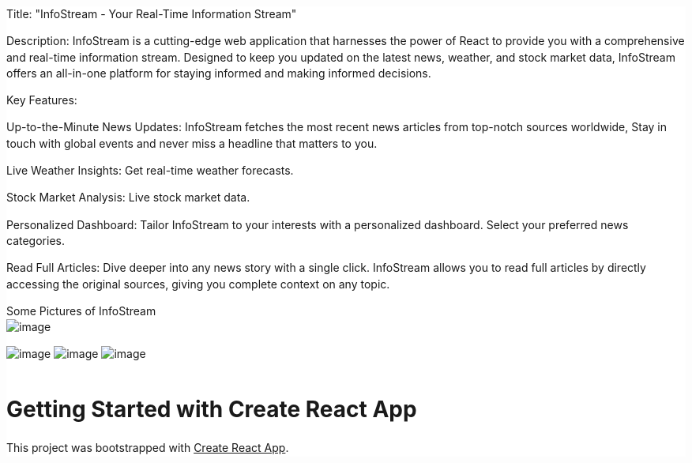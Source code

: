 Title: "InfoStream - Your Real-Time Information Stream"

Description:
InfoStream is a cutting-edge web application that harnesses the power of React to provide you with a comprehensive and real-time information stream. Designed to keep you updated on the latest news, weather, and stock market data, InfoStream offers an all-in-one platform for staying informed and making informed decisions.

Key Features:

Up-to-the-Minute News Updates: InfoStream fetches the most recent news articles from top-notch sources worldwide,  Stay in touch with global events and never miss a headline that matters to you.

Live Weather Insights: Get real-time weather forecasts.

Stock Market Analysis:  Live stock market data.

Personalized Dashboard: Tailor InfoStream to your interests with a personalized dashboard. Select your preferred news categories.

Read Full Articles: Dive deeper into any news story with a single click. InfoStream allows you to read full articles by directly accessing the original sources, giving you complete context on any topic.



Some Pictures of InfoStream    
<img width="960" alt="image" src="https://github.com/ritul222/InfoStream/assets/99477771/d4425dbc-cacb-469b-8808-eec0041d0f26">

<img width="960" alt="image" src="https://github.com/ritul222/InfoStream/assets/99477771/4348ce3c-4308-489f-90f6-cf1b8e65eeab">
<img width="960" alt="image" src="https://github.com/ritul222/InfoStream/assets/99477771/fe8ac34b-e9ab-4a01-a8eb-32f9485591ab">




<img width="960" alt="image" src="https://github.com/ritul222/InfoStream/assets/99477771/1abccc0a-8b26-404a-9f94-4645df15b36b">



























# Getting Started with Create React App

This project was bootstrapped with [Create React App](https://github.com/facebook/create-react-app).
